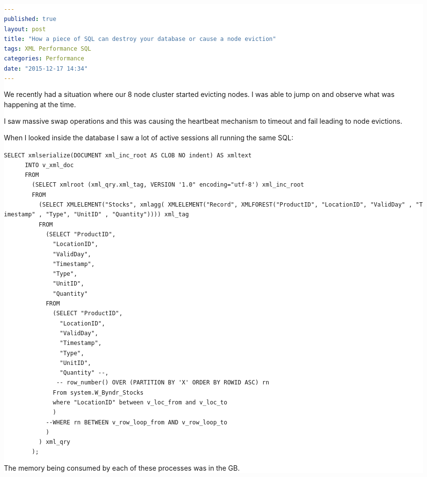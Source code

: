 ```yaml
---
published: true
layout: post
title: "How a piece of SQL can destroy your database or cause a node eviction"
tags: XML Performance SQL
categories: Performance
date: "2015-12-17 14:34"
---
```

We recently had a situation where our 8 node cluster started evicting nodes. I was able to jump on and observe what was happening at the time.

I saw massive swap operations and this was causing the heartbeat mechanism to timeout and fail leading to node evictions.

When I looked inside the database I saw a lot of active sessions all running the same SQL:

```
SELECT xmlserialize(DOCUMENT xml_inc_root AS CLOB NO indent) AS xmltext
      INTO v_xml_doc
      FROM
        (SELECT xmlroot (xml_qry.xml_tag, VERSION '1.0" encoding="utf-8') xml_inc_root
        FROM
          (SELECT XMLELEMENT("Stocks", xmlagg( XMLELEMENT("Record", XMLFOREST("ProductID", "LocationID", "ValidDay" , "Timestamp" , "Type", "UnitID" , "Quantity")))) xml_tag
          FROM
            (SELECT "ProductID",
              "LocationID",
              "ValidDay",
              "Timestamp",
              "Type",
              "UnitID",
              "Quantity"
            FROM
              (SELECT "ProductID",
                "LocationID",
                "ValidDay",
                "Timestamp",
                "Type",
                "UnitID",
                "Quantity" --,
               -- row_number() OVER (PARTITION BY 'X' ORDER BY ROWID ASC) rn
              From system.W_Byndr_Stocks
              where "LocationID" between v_loc_from and v_loc_to
              )
            --WHERE rn BETWEEN v_row_loop_from AND v_row_loop_to
            )
          ) xml_qry
        );
```

The memory being consumed by each of these processes was in the GB.
